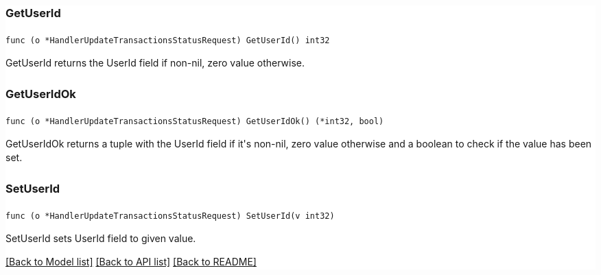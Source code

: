 
### GetUserId

`func (o *HandlerUpdateTransactionsStatusRequest) GetUserId() int32`

GetUserId returns the UserId field if non-nil, zero value otherwise.

### GetUserIdOk

`func (o *HandlerUpdateTransactionsStatusRequest) GetUserIdOk() (*int32, bool)`

GetUserIdOk returns a tuple with the UserId field if it's non-nil, zero value otherwise
and a boolean to check if the value has been set.

### SetUserId

`func (o *HandlerUpdateTransactionsStatusRequest) SetUserId(v int32)`

SetUserId sets UserId field to given value.



[[Back to Model list]](../README.md#documentation-for-models) [[Back to API list]](../README.md#documentation-for-api-endpoints) [[Back to README]](../README.md)


